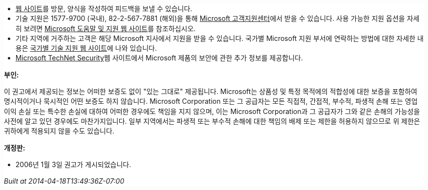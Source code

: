 -   [웹 사이트](https://support.microsoft.com/common/survey.aspx?scid=sw;en;1257&amp;showpage=1&amp;ws=technet&amp;sd=tech)를 방문, 양식을 작성하여 피드백을 보낼 수 있습니다.
-   기술 지원은 1577-9700 (국내), 82-2-567-7881 (해외)을 통해 [Microsoft 고객지원센터](http://go.microsoft.com/fwlink/?linkid=21131)에서 받을 수 있습니다. 사용 가능한 지원 옵션을 자세히 보려면 [Microsoft 도움말 및 지원 웹 사이트](http://support.microsoft.com/)를 참조하십시오.
-   기타 지역에 거주하는 고객은 해당 Microsoft 지사에서 지원을 받을 수 있습니다. 국가별 Microsoft 지원 부서에 연락하는 방법에 대한 자세한 내용은 [국가별 기술 지원 웹 사이트](http://go.microsoft.com/fwlink/?linkid=21155)에 나와 있습니다.
-   [Microsoft TechNet Security](http://www.microsoft.com/korea/technet/security/)웹 사이트에서 Microsoft 제품의 보안에 관한 추가 정보를 제공합니다.

**부인:**

이 권고에서 제공되는 정보는 어떠한 보증도 없이 "있는 그대로" 제공됩니다. Microsoft는 상품성 및 특정 목적에의 적합성에 대한 보증을 포함하여 명시적이거나 묵시적인 어떤 보증도 하지 않습니다. Microsoft Corporation 또는 그 공급자는 모든 직접적, 간접적, 부수적, 파생적 손해 또는 영업 이익 손실 또는 특수한 손실에 대하여 어떠한 경우에도 책임을 지지 않으며, 이는 Microsoft Corporation과 그 공급자가 그와 같은 손해의 가능성을 사전에 알고 있던 경우에도 마찬가지입니다. 일부 지역에서는 파생적 또는 부수적 손해에 대한 책임의 배제 또는 제한을 허용하지 않으므로 위 제한은 귀하에게 적용되지 않을 수도 있습니다.

**개정판:**

-   2006년 1월 3일 권고가 게시되었습니다.

*Built at 2014-04-18T13:49:36Z-07:00*
